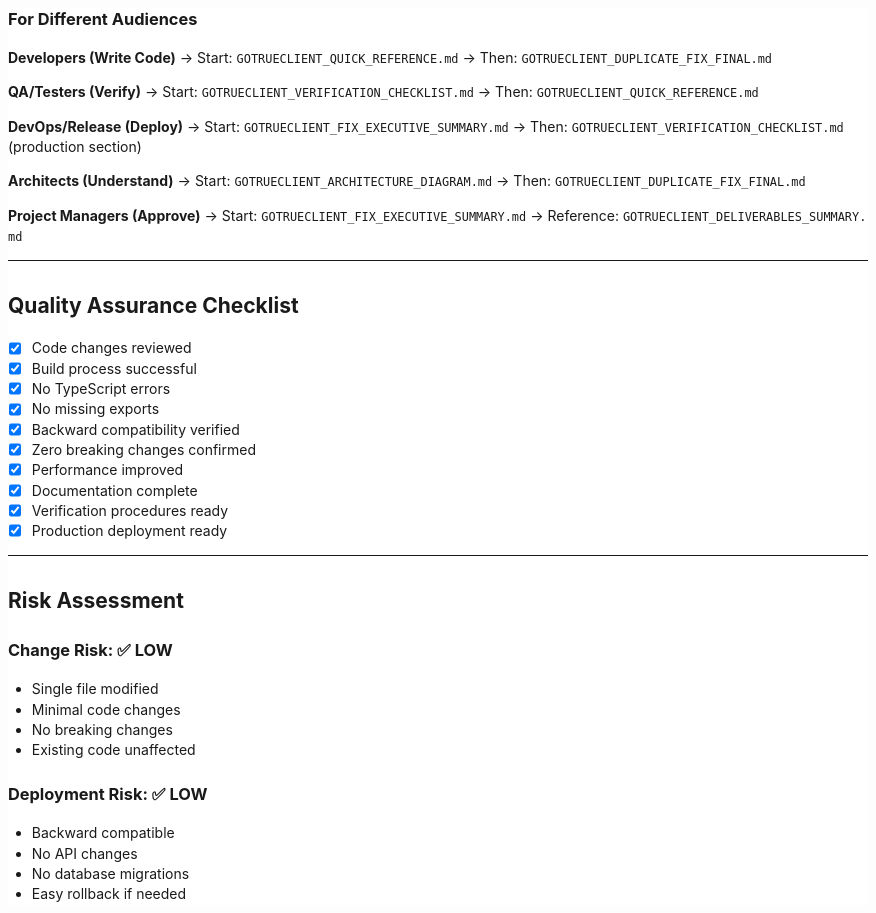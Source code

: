### For Different Audiences

**Developers (Write Code)**
→ Start: `GOTRUECLIENT_QUICK_REFERENCE.md`
→ Then: `GOTRUECLIENT_DUPLICATE_FIX_FINAL.md`

**QA/Testers (Verify)**
→ Start: `GOTRUECLIENT_VERIFICATION_CHECKLIST.md`
→ Then: `GOTRUECLIENT_QUICK_REFERENCE.md`

**DevOps/Release (Deploy)**
→ Start: `GOTRUECLIENT_FIX_EXECUTIVE_SUMMARY.md`
→ Then: `GOTRUECLIENT_VERIFICATION_CHECKLIST.md` (production section)

**Architects (Understand)**
→ Start: `GOTRUECLIENT_ARCHITECTURE_DIAGRAM.md`
→ Then: `GOTRUECLIENT_DUPLICATE_FIX_FINAL.md`

**Project Managers (Approve)**
→ Start: `GOTRUECLIENT_FIX_EXECUTIVE_SUMMARY.md`
→ Reference: `GOTRUECLIENT_DELIVERABLES_SUMMARY.md`

---

## Quality Assurance Checklist

- [x] Code changes reviewed
- [x] Build process successful
- [x] No TypeScript errors
- [x] No missing exports
- [x] Backward compatibility verified
- [x] Zero breaking changes confirmed
- [x] Performance improved
- [x] Documentation complete
- [x] Verification procedures ready
- [x] Production deployment ready

---

## Risk Assessment

### Change Risk: ✅ LOW
- Single file modified
- Minimal code changes
- No breaking changes
- Existing code unaffected

### Deployment Risk: ✅ LOW
- Backward compatible
- No API changes
- No database migrations
- Easy rollback if needed

